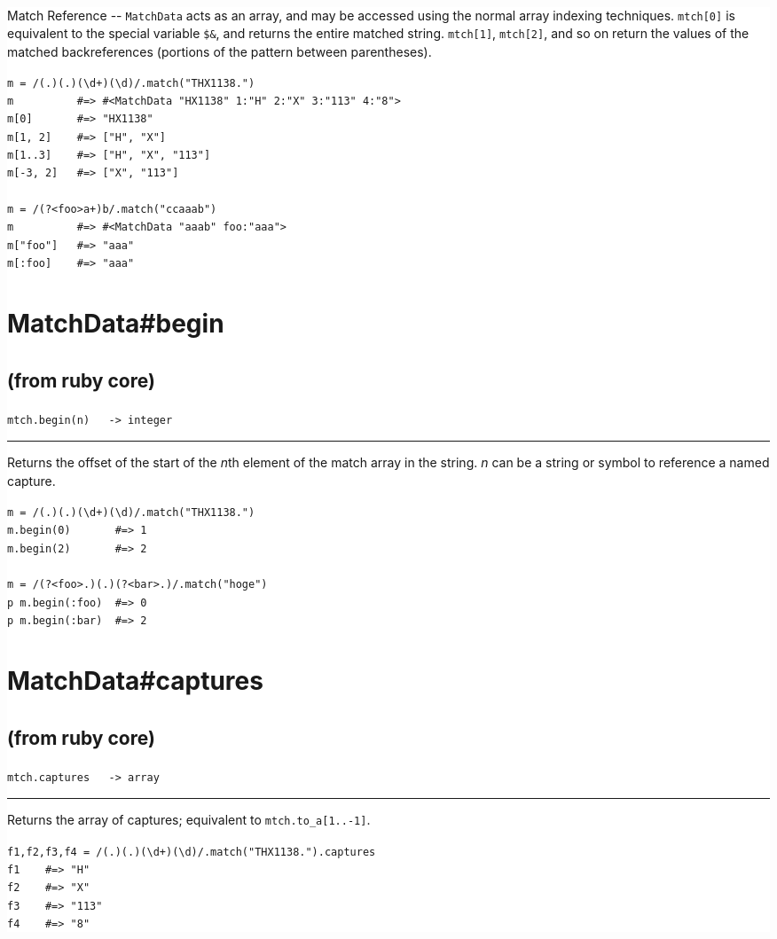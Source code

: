 
Match Reference -- `MatchData` acts as an array, and may be accessed using the
normal array indexing techniques.  `mtch[0]` is equivalent to the special
variable `$&`, and returns the entire matched string.  `mtch[1]`, `mtch[2]`,
and so on return the values of the matched backreferences (portions of the
pattern between parentheses).

    m = /(.)(.)(\d+)(\d)/.match("THX1138.")
    m          #=> #<MatchData "HX1138" 1:"H" 2:"X" 3:"113" 4:"8">
    m[0]       #=> "HX1138"
    m[1, 2]    #=> ["H", "X"]
    m[1..3]    #=> ["H", "X", "113"]
    m[-3, 2]   #=> ["X", "113"]

    m = /(?<foo>a+)b/.match("ccaaab")
    m          #=> #<MatchData "aaab" foo:"aaa">
    m["foo"]   #=> "aaa"
    m[:foo]    #=> "aaa"


# MatchData#begin

(from ruby core)
---
    mtch.begin(n)   -> integer

---

Returns the offset of the start of the *n*th element of the match array in the
string. *n* can be a string or symbol to reference a named capture.

    m = /(.)(.)(\d+)(\d)/.match("THX1138.")
    m.begin(0)       #=> 1
    m.begin(2)       #=> 2

    m = /(?<foo>.)(.)(?<bar>.)/.match("hoge")
    p m.begin(:foo)  #=> 0
    p m.begin(:bar)  #=> 2


# MatchData#captures

(from ruby core)
---
    mtch.captures   -> array

---

Returns the array of captures; equivalent to `mtch.to_a[1..-1]`.

    f1,f2,f3,f4 = /(.)(.)(\d+)(\d)/.match("THX1138.").captures
    f1    #=> "H"
    f2    #=> "X"
    f3    #=> "113"
    f4    #=> "8"
